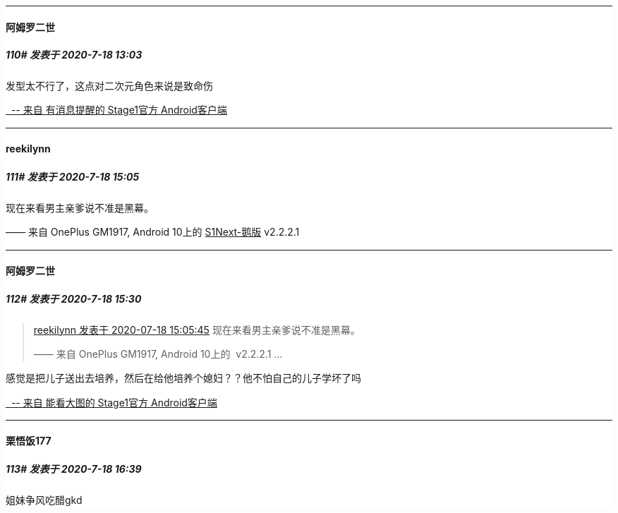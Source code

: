 
-----

####  阿姆罗二世  
##### 110#       发表于 2020-7-18 13:03




发型太不行了，这点对二次元角色来说是致命伤

[  -- 来自 有消息提醒的 Stage1官方 Android客户端](https://www.coolapk.com/apk/140634)







-----

####  reekilynn  
##### 111#       发表于 2020-7-18 15:05




现在来看男主亲爹说不准是黑幕。

—— 来自 OnePlus GM1917, Android 10上的 [S1Next-鹅版](https://github.com/ykrank/S1-Next/releases) v2.2.2.1







-----

####  阿姆罗二世  
##### 112#       发表于 2020-7-18 15:30



<blockquote><a href="httphttps://bbs.saraba1st.com/2b/forum.php?mod=redirect&amp;goto=findpost&amp;pid=48143381&amp;ptid=1906697" target="_blank">reekilynn 发表于 2020-07-18 15:05:45</a>
现在来看男主亲爹说不准是黑幕。

—— 来自 OnePlus GM1917, Android 10上的  v2.2.2.1 ...</blockquote>感觉是把儿子送出去培养，然后在给他培养个媳妇？？他不怕自己的儿子学坏了吗

[  -- 来自 能看大图的 Stage1官方 Android客户端](https://www.coolapk.com/apk/140634)







-----

####  栗悟饭177  
##### 113#       发表于 2020-7-18 16:39




姐妹争风吃醋gkd
